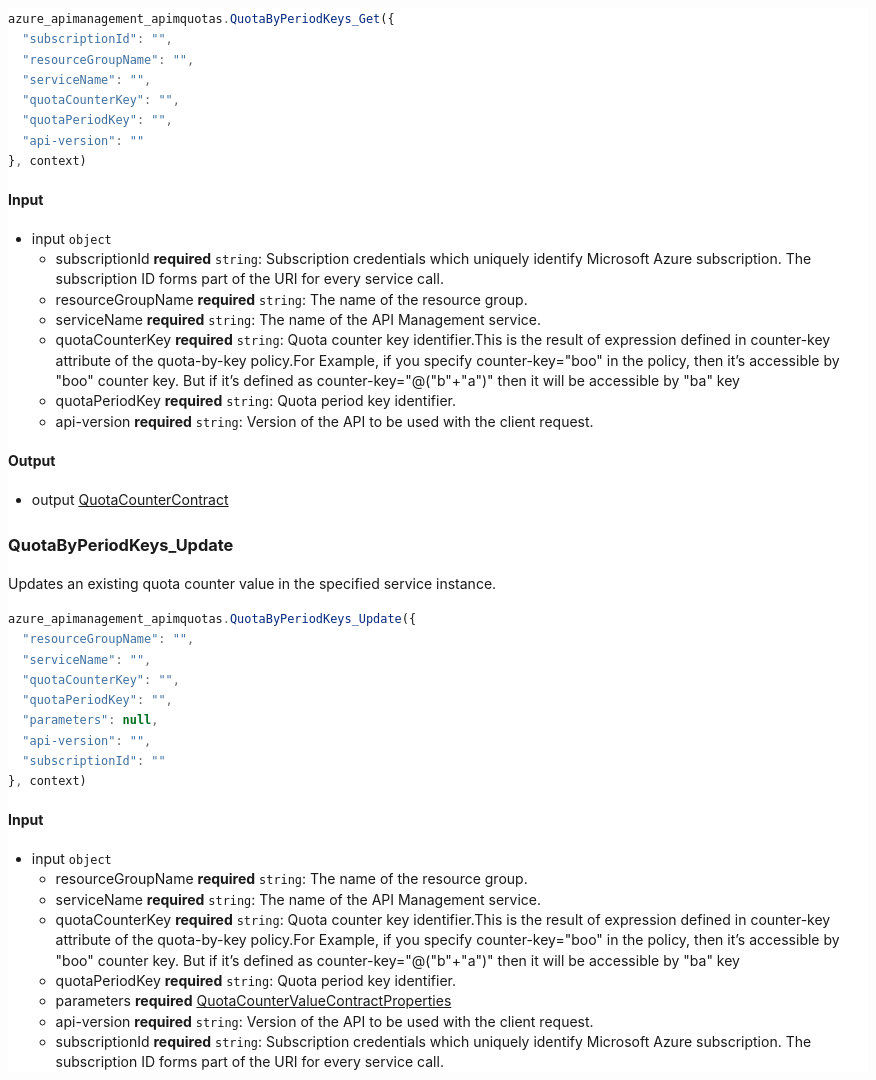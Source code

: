 
```js
azure_apimanagement_apimquotas.QuotaByPeriodKeys_Get({
  "subscriptionId": "",
  "resourceGroupName": "",
  "serviceName": "",
  "quotaCounterKey": "",
  "quotaPeriodKey": "",
  "api-version": ""
}, context)
```

#### Input
* input `object`
  * subscriptionId **required** `string`: Subscription credentials which uniquely identify Microsoft Azure subscription. The subscription ID forms part of the URI for every service call.
  * resourceGroupName **required** `string`: The name of the resource group.
  * serviceName **required** `string`: The name of the API Management service.
  * quotaCounterKey **required** `string`: Quota counter key identifier.This is the result of expression defined in counter-key attribute of the quota-by-key policy.For Example, if you specify counter-key="boo" in the policy, then it’s accessible by "boo" counter key. But if it’s defined as counter-key="@("b"+"a")" then it will be accessible by "ba" key
  * quotaPeriodKey **required** `string`: Quota period key identifier.
  * api-version **required** `string`: Version of the API to be used with the client request.

#### Output
* output [QuotaCounterContract](#quotacountercontract)

### QuotaByPeriodKeys_Update
Updates an existing quota counter value in the specified service instance.


```js
azure_apimanagement_apimquotas.QuotaByPeriodKeys_Update({
  "resourceGroupName": "",
  "serviceName": "",
  "quotaCounterKey": "",
  "quotaPeriodKey": "",
  "parameters": null,
  "api-version": "",
  "subscriptionId": ""
}, context)
```

#### Input
* input `object`
  * resourceGroupName **required** `string`: The name of the resource group.
  * serviceName **required** `string`: The name of the API Management service.
  * quotaCounterKey **required** `string`: Quota counter key identifier.This is the result of expression defined in counter-key attribute of the quota-by-key policy.For Example, if you specify counter-key="boo" in the policy, then it’s accessible by "boo" counter key. But if it’s defined as counter-key="@("b"+"a")" then it will be accessible by "ba" key
  * quotaPeriodKey **required** `string`: Quota period key identifier.
  * parameters **required** [QuotaCounterValueContractProperties](#quotacountervaluecontractproperties)
  * api-version **required** `string`: Version of the API to be used with the client request.
  * subscriptionId **required** `string`: Subscription credentials which uniquely identify Microsoft Azure subscription. The subscription ID forms part of the URI for every service call.
